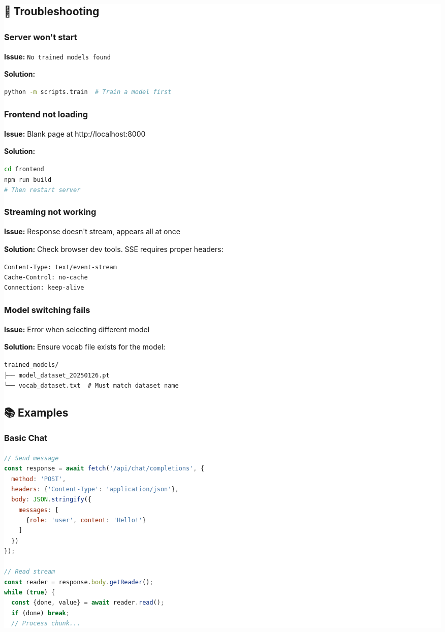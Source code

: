 ## 🐛 Troubleshooting

### Server won't start

**Issue:** `No trained models found`

**Solution:**
```bash
python -m scripts.train  # Train a model first
```

### Frontend not loading

**Issue:** Blank page at http://localhost:8000

**Solution:**
```bash
cd frontend
npm run build
# Then restart server
```

### Streaming not working

**Issue:** Response doesn't stream, appears all at once

**Solution:** Check browser dev tools. SSE requires proper headers:
```
Content-Type: text/event-stream
Cache-Control: no-cache
Connection: keep-alive
```

### Model switching fails

**Issue:** Error when selecting different model

**Solution:** Ensure vocab file exists for the model:
```
trained_models/
├── model_dataset_20250126.pt
└── vocab_dataset.txt  # Must match dataset name
```

## 📚 Examples

### Basic Chat

```javascript
// Send message
const response = await fetch('/api/chat/completions', {
  method: 'POST',
  headers: {'Content-Type': 'application/json'},
  body: JSON.stringify({
    messages: [
      {role: 'user', content: 'Hello!'}
    ]
  })
});

// Read stream
const reader = response.body.getReader();
while (true) {
  const {done, value} = await reader.read();
  if (done) break;
  // Process chunk...
```